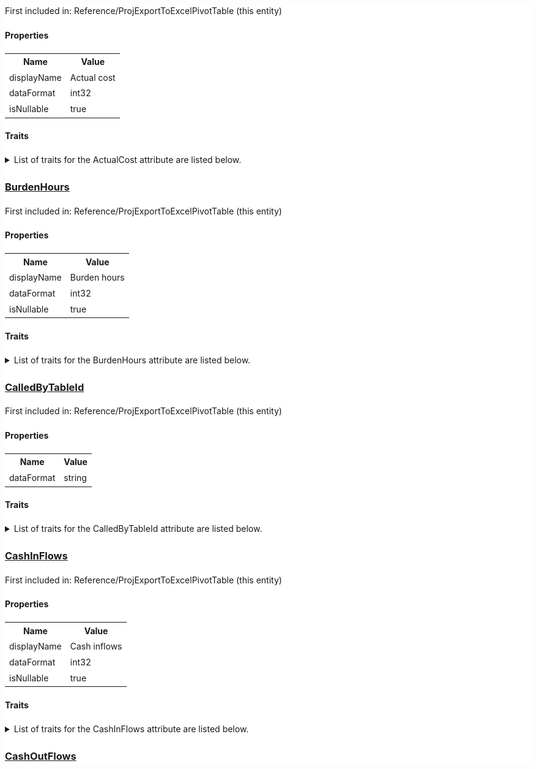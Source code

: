 First included in: Reference/ProjExportToExcelPivotTable (this entity)  

#### Properties

<table><tr><th>Name</th><th>Value</th></tr><tr><td>displayName</td><td>Actual cost</td></tr><tr><td>dataFormat</td><td>int32</td></tr><tr><td>isNullable</td><td>true</td></tr></table>

#### Traits

<details><summary>List of traits for the ActualCost attribute are listed below.</summary></details>

### <a href=#BurdenHours name="BurdenHours">BurdenHours</a>

First included in: Reference/ProjExportToExcelPivotTable (this entity)  

#### Properties

<table><tr><th>Name</th><th>Value</th></tr><tr><td>displayName</td><td>Burden hours</td></tr><tr><td>dataFormat</td><td>int32</td></tr><tr><td>isNullable</td><td>true</td></tr></table>

#### Traits

<details><summary>List of traits for the BurdenHours attribute are listed below.</summary></details>

### <a href=#CalledByTableId name="CalledByTableId">CalledByTableId</a>

First included in: Reference/ProjExportToExcelPivotTable (this entity)  

#### Properties

<table><tr><th>Name</th><th>Value</th></tr><tr><td>dataFormat</td><td>string</td></tr></table>

#### Traits

<details><summary>List of traits for the CalledByTableId attribute are listed below.</summary></details>

### <a href=#CashInFlows name="CashInFlows">CashInFlows</a>

First included in: Reference/ProjExportToExcelPivotTable (this entity)  

#### Properties

<table><tr><th>Name</th><th>Value</th></tr><tr><td>displayName</td><td>Cash inflows</td></tr><tr><td>dataFormat</td><td>int32</td></tr><tr><td>isNullable</td><td>true</td></tr></table>

#### Traits

<details><summary>List of traits for the CashInFlows attribute are listed below.</summary></details>

### <a href=#CashOutFlows name="CashOutFlows">CashOutFlows</a>
